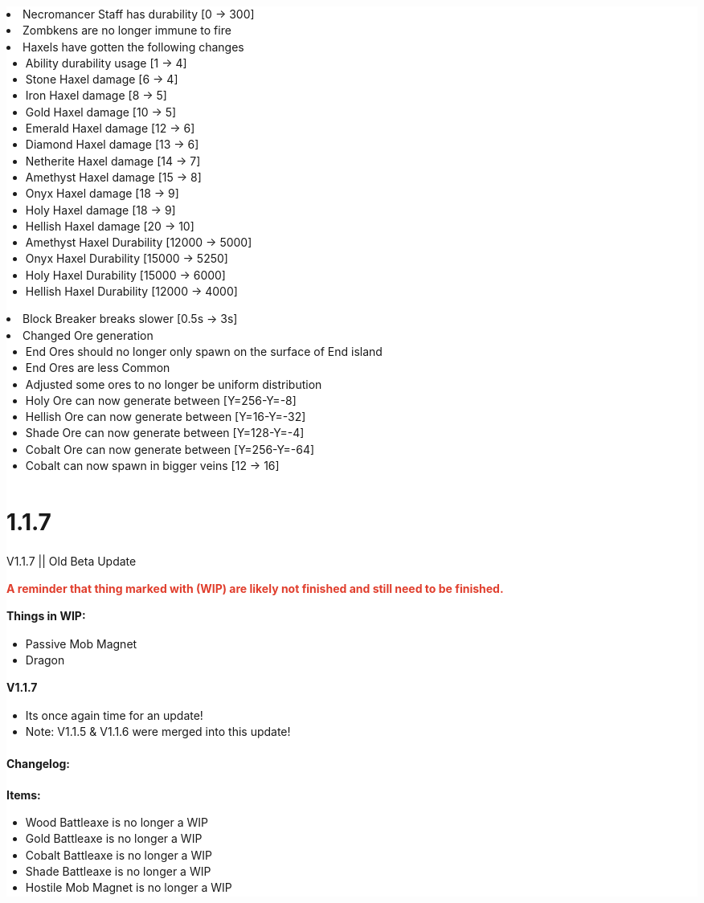 <li>Necromancer Staff has durability [0 -&gt; 300]</li>
			<li>Zombkens are no longer immune to fire</li>
			<li>Haxels have gotten the following changes
				<ul>
<li>Ability durability usage [1 -&gt; 4]</li>
<li>Stone Haxel damage [6 -&gt; 4]</li>
<li>Iron Haxel damage [8 -&gt; 5]</li>
<li>Gold Haxel damage [10 -&gt; 5]</li>
<li>Emerald Haxel damage [12 -&gt; 6]</li>
<li>Diamond Haxel damage [13 -&gt; 6]</li>
<li>Netherite Haxel damage [14 -&gt; 7]</li>
<li>Amethyst Haxel damage [15 -&gt; 8]</li>
<li>Onyx Haxel damage [18 -&gt; 9]</li>
<li>Holy Haxel damage [18 -&gt; 9]</li>
<li>Hellish Haxel damage [20 -&gt; 10]</li>
<li>Amethyst Haxel Durability [12000 -&gt; 5000]</li>
<li>Onyx Haxel Durability [15000 -&gt; 5250]</li>
<li>Holy Haxel Durability [15000 -&gt; 6000]</li>
<li>Hellish Haxel Durability [12000 -&gt; 4000]</li>
				</ul>
			</li>
<li>Block Breaker breaks slower [0.5s -&gt; 3s]</li>
			<li>Changed Ore generation
				<ul>
					<li>End Ores should no longer only spawn on the surface of End island</li>
					<li>End Ores are less Common</li>
					<li>Adjusted some ores to no longer be uniform distribution</li>
<li>Holy Ore can now generate between [Y=256-Y=-8]</li>
<li>Hellish Ore can now generate between [Y=16-Y=-32]</li>
<li>Shade Ore can now generate between [Y=128-Y=-4]</li>
<li>Cobalt Ore can now generate between [Y=256-Y=-64]</li>
<li>Cobalt can now spawn in bigger veins [12 -&gt; 16]</li>
				</ul>
			</li>
		</ul>
	</div>
</div>

# 1.1.7

<div class="spoiler" contenteditable="false">
	<div class="spoiler_head" contenteditable="true">V1.1.7 || Old Beta Update</div>
	<div class="spoiler_body" contenteditable="true">
		<p><span style="color: rgb(224,62,45);"><b>A reminder that thing marked with (WIP) are likely not finished and still need to be finished.</b></span></p>
		<p><b>Things in WIP:</b></p>
		<ul>
			<li>Passive Mob Magnet</li>
			<li>Dragon</li>
		</ul>
		<p><b>V1.1.7</b></p>
		<ul>
			<li>Its once again time for an update!</li>
			<li>Note: V1.1.5 &amp; V1.1.6 were merged into this update!</li>
		</ul>
		<h4>Changelog:</h4>
		<p><b>Items:</b></p>
		<ul>
			<li>Wood Battleaxe is no longer a WIP</li>
			<li>Gold Battleaxe is no longer a WIP</li>
			<li>Cobalt Battleaxe is no longer a WIP</li>
			<li>Shade Battleaxe is no longer a WIP</li>
			<li>Hostile Mob Magnet is no longer a WIP</li>